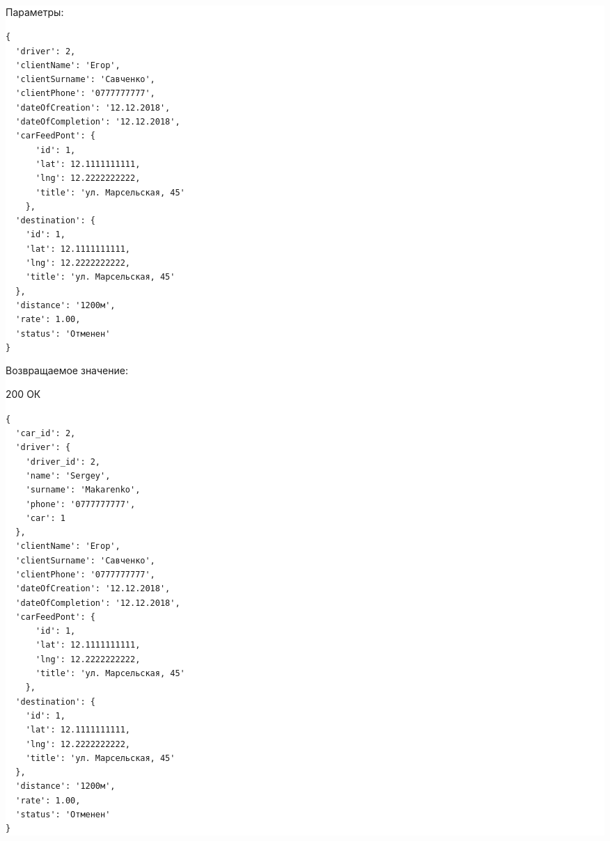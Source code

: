 Параметры:

    {
      'driver': 2,
      'clientName': 'Егор',
      'clientSurname': 'Савченко',
      'clientPhone': '0777777777',
      'dateOfCreation': '12.12.2018',
      'dateOfCompletion': '12.12.2018',
      'carFeedPont': {
          'id': 1,
          'lat': 12.1111111111,
          'lng': 12.2222222222,
          'title': 'ул. Марсельская, 45'
        },
      'destination': {
        'id': 1,
        'lat': 12.1111111111,
        'lng': 12.2222222222,
        'title': 'ул. Марсельская, 45'
      },
      'distance': '1200м',
      'rate': 1.00,
      'status': 'Отменен'
    }

Возвращаемое значение:

200 ОК

    {
      'car_id': 2,
      'driver': {
        'driver_id': 2,
        'name': 'Sergey',
        'surname': 'Makarenko',
        'phone': '0777777777',
        'car': 1
      },
      'clientName': 'Егор',
      'clientSurname': 'Савченко',
      'clientPhone': '0777777777',
      'dateOfCreation': '12.12.2018',
      'dateOfCompletion': '12.12.2018',
      'carFeedPont': {
          'id': 1,
          'lat': 12.1111111111,
          'lng': 12.2222222222,
          'title': 'ул. Марсельская, 45'
        },
      'destination': {
        'id': 1,
        'lat': 12.1111111111,
        'lng': 12.2222222222,
        'title': 'ул. Марсельская, 45'
      },
      'distance': '1200м',
      'rate': 1.00,
      'status': 'Отменен'
    }

